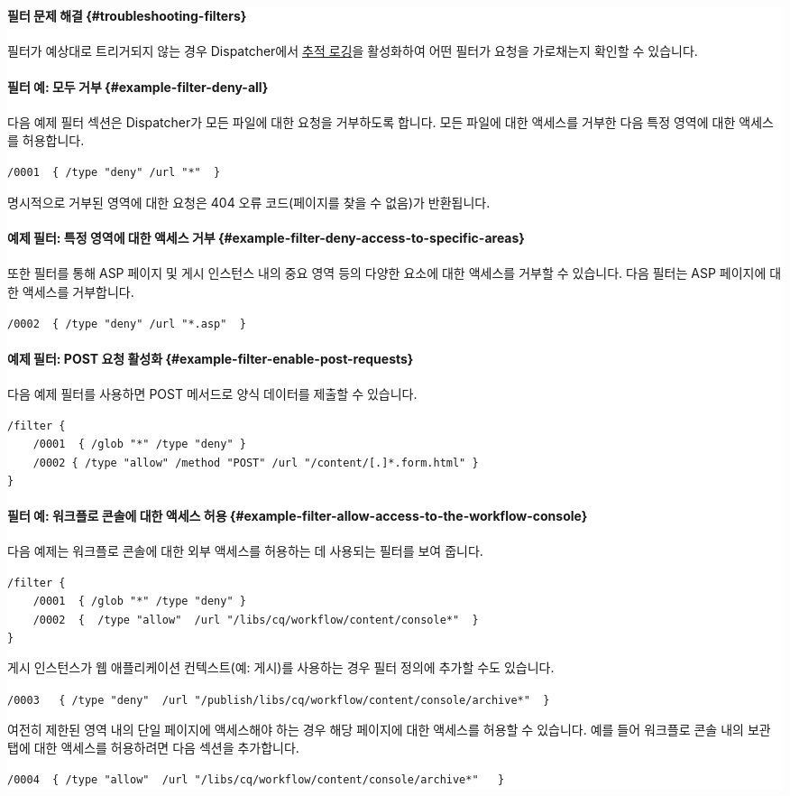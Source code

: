 #### 필터 문제 해결 {#troubleshooting-filters}

필터가 예상대로 트리거되지 않는 경우 Dispatcher에서 [추적 로깅](#trace-logging)을 활성화하여 어떤 필터가 요청을 가로채는지 확인할 수 있습니다.

#### 필터 예: 모두 거부 {#example-filter-deny-all}

다음 예제 필터 섹션은 Dispatcher가 모든 파일에 대한 요청을 거부하도록 합니다. 모든 파일에 대한 액세스를 거부한 다음 특정 영역에 대한 액세스를 허용합니다.

```xml
/0001  { /type "deny" /url "*"  }
```

명시적으로 거부된 영역에 대한 요청은 404 오류 코드(페이지를 찾을 수 없음)가 반환됩니다.

#### 예제 필터: 특정 영역에 대한 액세스 거부 {#example-filter-deny-access-to-specific-areas}

또한 필터를 통해 ASP 페이지 및 게시 인스턴스 내의 중요 영역 등의 다양한 요소에 대한 액세스를 거부할 수 있습니다. 다음 필터는 ASP 페이지에 대한 액세스를 거부합니다.

```xml
/0002  { /type "deny" /url "*.asp"  }
```

#### 예제 필터: POST 요청 활성화 {#example-filter-enable-post-requests}

다음 예제 필터를 사용하면 POST 메서드로 양식 데이터를 제출할 수 있습니다.

```xml
/filter {
    /0001  { /glob "*" /type "deny" }
    /0002 { /type "allow" /method "POST" /url "/content/[.]*.form.html" }
}
```

#### 필터 예: 워크플로 콘솔에 대한 액세스 허용 {#example-filter-allow-access-to-the-workflow-console}

다음 예제는 워크플로 콘솔에 대한 외부 액세스를 허용하는 데 사용되는 필터를 보여 줍니다.

```xml
/filter {
    /0001  { /glob "*" /type "deny" }
    /0002  {  /type "allow"  /url "/libs/cq/workflow/content/console*"  }
}
```

게시 인스턴스가 웹 애플리케이션 컨텍스트(예: 게시)를 사용하는 경우 필터 정의에 추가할 수도 있습니다.

```xml
/0003   { /type "deny"  /url "/publish/libs/cq/workflow/content/console/archive*"  }
```

여전히 제한된 영역 내의 단일 페이지에 액세스해야 하는 경우 해당 페이지에 대한 액세스를 허용할 수 있습니다. 예를 들어 워크플로 콘솔 내의 보관 탭에 대한 액세스를 허용하려면 다음 섹션을 추가합니다.

```xml
/0004  { /type "allow"  /url "/libs/cq/workflow/content/console/archive*"   }
```

